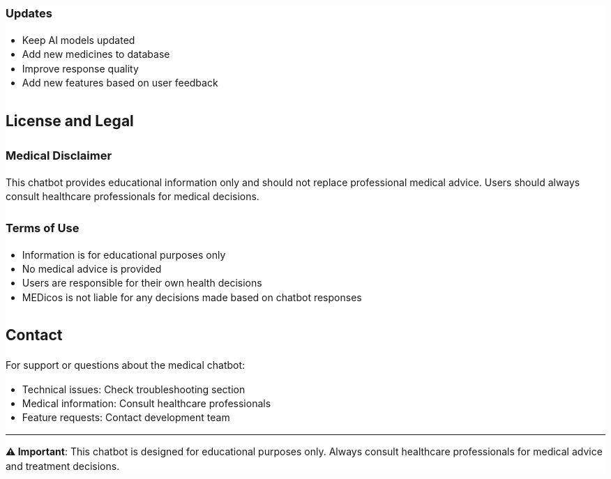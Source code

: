 ### Updates
- Keep AI models updated
- Add new medicines to database
- Improve response quality
- Add new features based on user feedback

## License and Legal

### Medical Disclaimer
This chatbot provides educational information only and should not replace professional medical advice. Users should always consult healthcare professionals for medical decisions.

### Terms of Use
- Information is for educational purposes only
- No medical advice is provided
- Users are responsible for their own health decisions
- MEDicos is not liable for any decisions made based on chatbot responses

## Contact

For support or questions about the medical chatbot:
- Technical issues: Check troubleshooting section
- Medical information: Consult healthcare professionals
- Feature requests: Contact development team

---

**⚠️ Important**: This chatbot is designed for educational purposes only. Always consult healthcare professionals for medical advice and treatment decisions. 